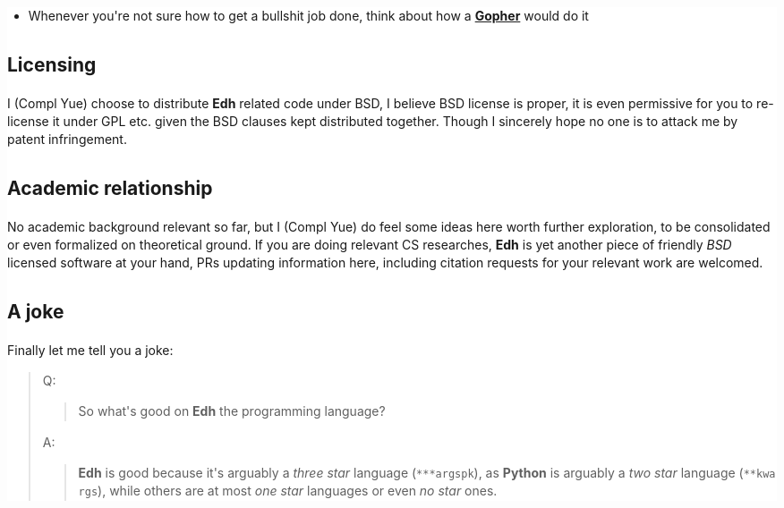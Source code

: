- Whenever you're not sure how to get a bullshit job done, think about how a
  [**Gopher**](https://blog.golang.org/gopher) would do it

## Licensing

I (Compl Yue) choose to distribute **Edh** related code under BSD,
I believe BSD license is proper, it is even permissive for you
to re-license it under GPL etc. given the BSD clauses kept distributed
together. Though I sincerely hope no one is to attack me by patent
infringement.

## Academic relationship

No academic background relevant so far, but I (Compl Yue) do feel some
ideas here worth further exploration, to be consolidated or even
formalized on theoretical ground. If you are doing relevant CS
researches, **Edh** is yet another piece of friendly _BSD_ licensed
software at your hand, PRs updating information here, including
citation requests for your relevant work are welcomed.

## A joke

Finally let me tell you a joke:

> Q:
>
> > So what's good on **Edh** the programming language?
>
> A:
>
> > **Edh** is good because it's arguably a _three star_ language
> > (`***argspk`), as **Python** is arguably a _two star_ language
> > (`**kwargs`), while others are at most _one star_ languages or
> > even _no star_ ones.
